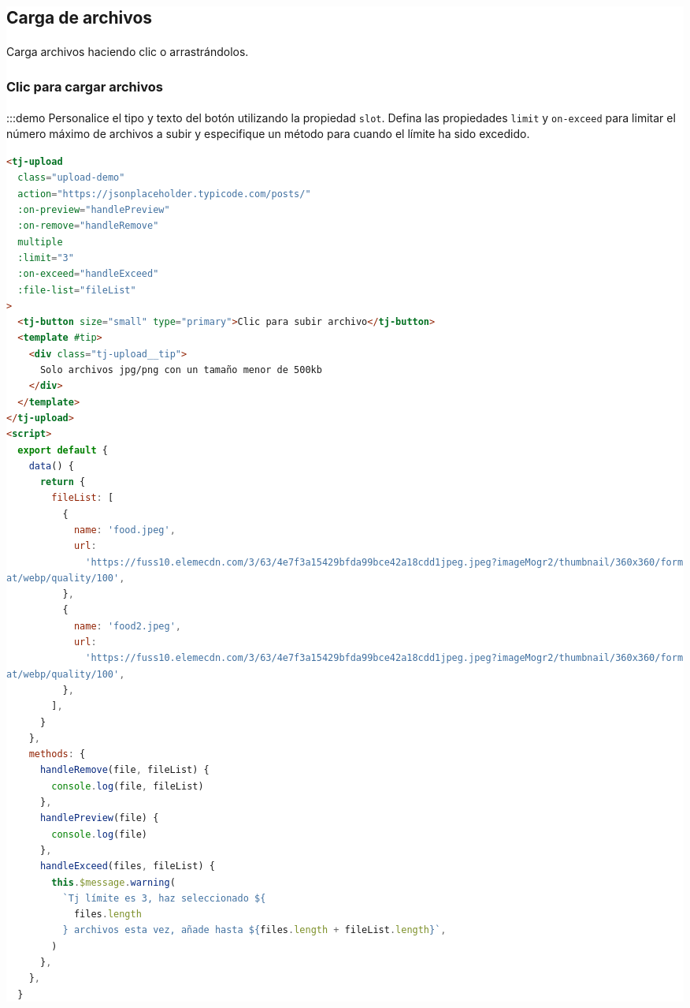 ## Carga de archivos

Carga archivos haciendo clic o arrastrándolos.

### Clic para cargar archivos

:::demo Personalice el tipo y texto del botón utilizando la propiedad `slot`. Defina las propiedades `limit` y `on-exceed` para limitar el número máximo de archivos a subir y especifique un método para cuando el límite ha sido excedido.

```html
<tj-upload
  class="upload-demo"
  action="https://jsonplaceholder.typicode.com/posts/"
  :on-preview="handlePreview"
  :on-remove="handleRemove"
  multiple
  :limit="3"
  :on-exceed="handleExceed"
  :file-list="fileList"
>
  <tj-button size="small" type="primary">Clic para subir archivo</tj-button>
  <template #tip>
    <div class="tj-upload__tip">
      Solo archivos jpg/png con un tamaño menor de 500kb
    </div>
  </template>
</tj-upload>
<script>
  export default {
    data() {
      return {
        fileList: [
          {
            name: 'food.jpeg',
            url:
              'https://fuss10.elemecdn.com/3/63/4e7f3a15429bfda99bce42a18cdd1jpeg.jpeg?imageMogr2/thumbnail/360x360/format/webp/quality/100',
          },
          {
            name: 'food2.jpeg',
            url:
              'https://fuss10.elemecdn.com/3/63/4e7f3a15429bfda99bce42a18cdd1jpeg.jpeg?imageMogr2/thumbnail/360x360/format/webp/quality/100',
          },
        ],
      }
    },
    methods: {
      handleRemove(file, fileList) {
        console.log(file, fileList)
      },
      handlePreview(file) {
        console.log(file)
      },
      handleExceed(files, fileList) {
        this.$message.warning(
          `Tj límite es 3, haz seleccionado ${
            files.length
          } archivos esta vez, añade hasta ${files.length + fileList.length}`,
        )
      },
    },
  }
```